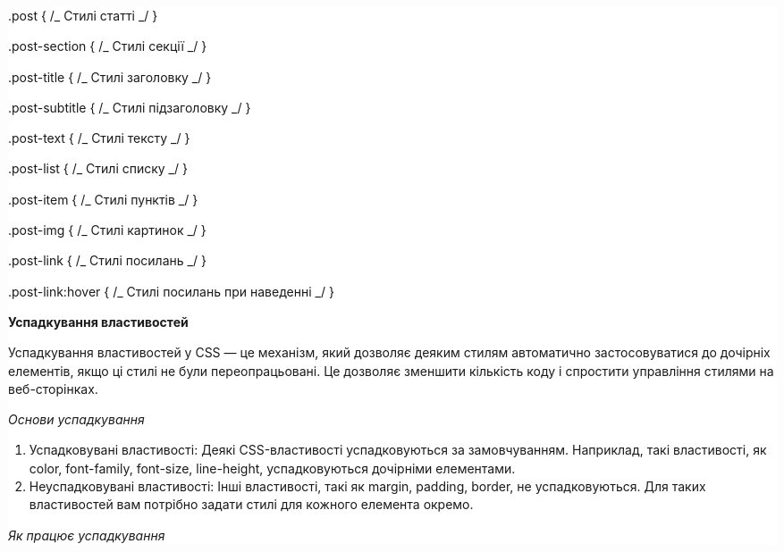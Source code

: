 
.post {
/_ Стилі статті _/
}

.post-section {
/_ Стилі секції _/
}

.post-title {
/_ Стилі заголовку _/
}

.post-subtitle {
/_ Стилі підзаголовку _/
}

.post-text {
/_ Стилі тексту _/
}

.post-list {
/_ Стилі списку _/
}

.post-item {
/_ Стилі пунктів _/
}

.post-img {
/_ Стилі картинок _/
}

.post-link {
/_ Стилі посилань _/
}

.post-link:hover {
/_ Стилі посилань при наведенні _/
}

**Успадкування властивостей**

Успадкування властивостей у CSS — це механізм, який дозволяє деяким стилям автоматично застосовуватися до дочірніх елементів, якщо ці стилі не були переопрацьовані. Це дозволяє зменшити кількість коду і спростити управління стилями на веб-сторінках.

_Основи успадкування_

1. Успадковувані властивості: Деякі CSS-властивості успадковуються за замовчуванням. Наприклад, такі властивості, як
   color, font-family, font-size, line-height, успадковуються дочірніми елементами.
2. Неуспадковувані властивості: Інші властивості, такі як margin, padding, border, не успадковуються. Для таких
   властивостей вам потрібно задати стилі для кожного елемента окремо.

_Як працює успадкування_
